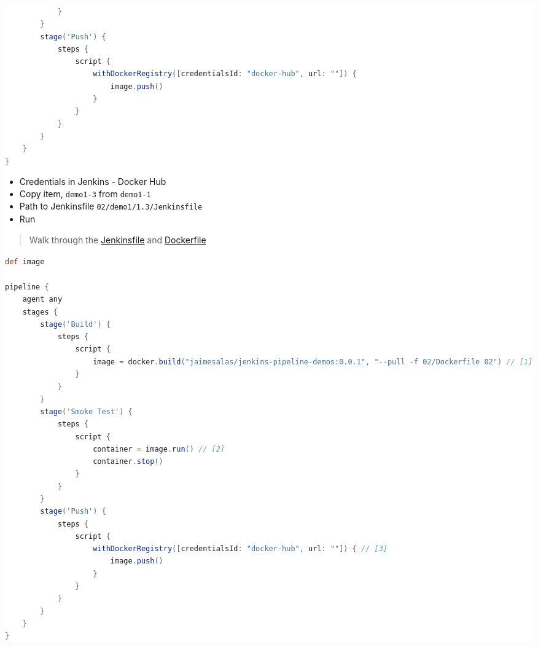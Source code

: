 ```groovy
            }
        }
        stage('Push') {
            steps {
                script {
                    withDockerRegistry([credentialsId: "docker-hub", url: ""]) {
                        image.push()
                    }
                }
            }
        }
    }
}
```

- Credentials in Jenkins - Docker Hub
- Copy item, `demo1-3` from `demo1-1`
- Path to Jenkinsfile `02/demo1/1.3/Jenkinsfile`
- Run

> Walk through the [Jenkinsfile](.02/demo1/1.3/Jenkinsfile) and [Dockerfile](../Dockerfile)

```groovy
def image

pipeline {
    agent any
    stages {
        stage('Build') {
            steps {
                script {
                    image = docker.build("jaimesalas/jenkins-pipeline-demos:0.0.1", "--pull -f 02/Dockerfile 02") // [1]
                }
            }
        }
        stage('Smoke Test') {
            steps {
                script {
                    container = image.run() // [2]
                    container.stop()
                }
            }
        }
        stage('Push') {
            steps {
                script {
                    withDockerRegistry([credentialsId: "docker-hub", url: ""]) { // [3]
                        image.push()
                    }
                }
            }
        }
    }
}
```
